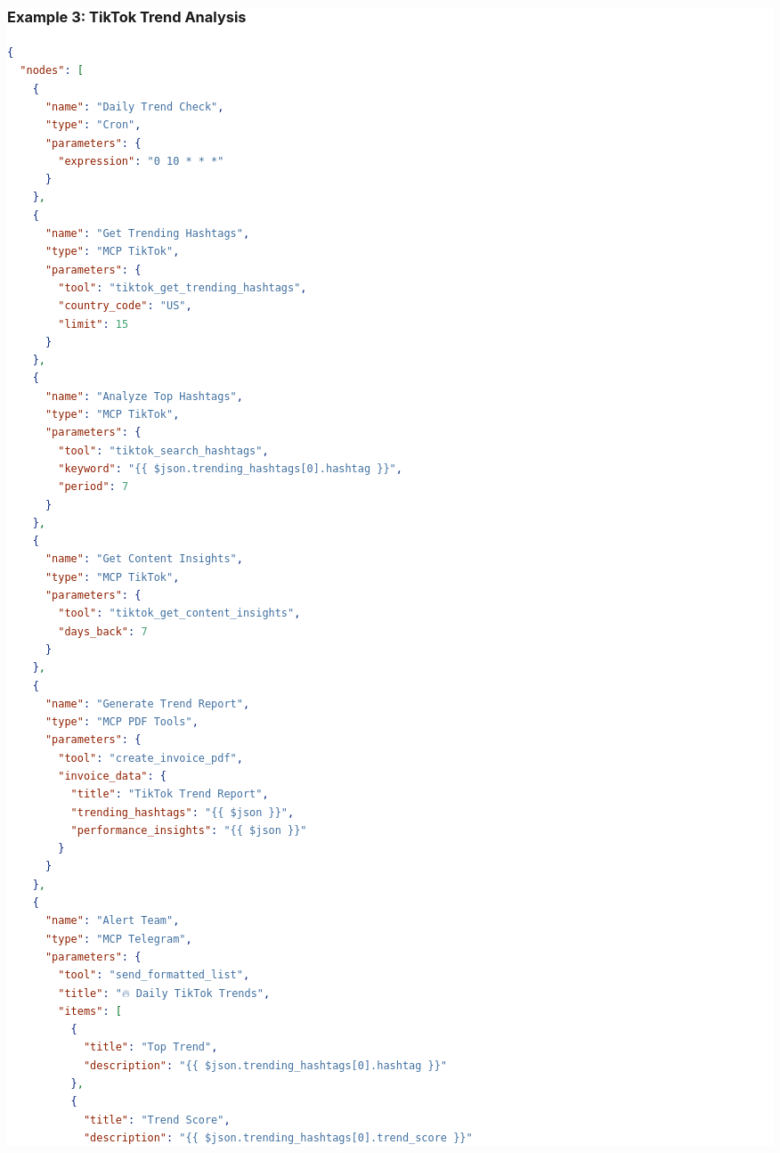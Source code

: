 ### Example 3: TikTok Trend Analysis
```json
{
  "nodes": [
    {
      "name": "Daily Trend Check",
      "type": "Cron",
      "parameters": {
        "expression": "0 10 * * *"
      }
    },
    {
      "name": "Get Trending Hashtags",
      "type": "MCP TikTok",
      "parameters": {
        "tool": "tiktok_get_trending_hashtags",
        "country_code": "US",
        "limit": 15
      }
    },
    {
      "name": "Analyze Top Hashtags",
      "type": "MCP TikTok",
      "parameters": {
        "tool": "tiktok_search_hashtags",
        "keyword": "{{ $json.trending_hashtags[0].hashtag }}",
        "period": 7
      }
    },
    {
      "name": "Get Content Insights",
      "type": "MCP TikTok",
      "parameters": {
        "tool": "tiktok_get_content_insights",
        "days_back": 7
      }
    },
    {
      "name": "Generate Trend Report",
      "type": "MCP PDF Tools",
      "parameters": {
        "tool": "create_invoice_pdf",
        "invoice_data": {
          "title": "TikTok Trend Report",
          "trending_hashtags": "{{ $json }}",
          "performance_insights": "{{ $json }}"
        }
      }
    },
    {
      "name": "Alert Team",
      "type": "MCP Telegram",
      "parameters": {
        "tool": "send_formatted_list",
        "title": "🔥 Daily TikTok Trends",
        "items": [
          {
            "title": "Top Trend",
            "description": "{{ $json.trending_hashtags[0].hashtag }}"
          },
          {
            "title": "Trend Score",
            "description": "{{ $json.trending_hashtags[0].trend_score }}"
```